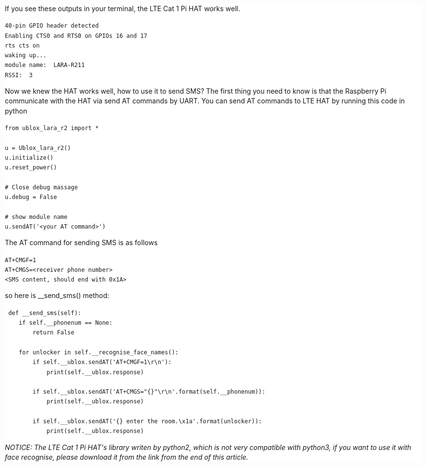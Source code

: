 If you see these outputs in your terminal, the LTE Cat 1 Pi HAT works well.

```
40-pin GPIO header detected
Enabling CTS0 and RTS0 on GPIOs 16 and 17
rts cts on
waking up...
module name:  LARA-R211
RSSI:  3
```

Now we knew the HAT works well, how to use it to send SMS? The first thing you need to know is that the Raspberry Pi communicate with the HAT via send AT commands by UART. You can send AT commands to LTE HAT by running this code in python

```
from ublox_lara_r2 import *

u = Ublox_lara_r2()
u.initialize()
u.reset_power()

# Close debug massage
u.debug = False

# show module name
u.sendAT('<your AT command>')
``` 

The AT command for sending SMS is as follows

```
AT+CMGF=1
AT+CMGS=<receiver phone number>
<SMS content, should end with 0x1A>
```

so here is __send_sms() method:

```
 def __send_sms(self):
    if self.__phonenum == None:
        return False
    
    for unlocker in self.__recognise_face_names():
        if self.__ublox.sendAT('AT+CMGF=1\r\n'):
            print(self.__ublox.response)
            
        if self.__ublox.sendAT('AT+CMGS="{}"\r\n'.format(self.__phonenum)):
            print(self.__ublox.response)
            
        if self.__ublox.sendAT('{} enter the room.\x1a'.format(unlocker)):
            print(self.__ublox.response)
```

_NOTICE: The LTE Cat 1 Pi HAT's library writen by python2, which is not very compatible with python3, if you want to use it with face recognise, please download it from the link from the end of this article._